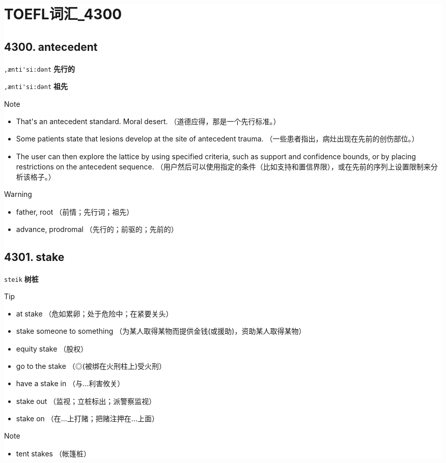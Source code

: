 # TOEFL词汇_4300

## 4300. antecedent

`,ænti'si:dənt`  **先行的**

`,ænti'si:dənt`  **祖先**

> [!NOTE]
>
> - That's an antecedent standard. Moral desert. （道德应得，那是一个先行标准。）
>
> - Some patients state that lesions develop at the site of antecedent trauma. （一些患者指出，病灶出现在先前的创伤部位。）
>
> - The user can then explore the lattice by using specified criteria, such as support and confidence bounds, or by placing restrictions on the antecedent sequence. （用户然后可以使用指定的条件（比如支持和置信界限），或在先前的序列上设置限制来分析该格子。）
>

> [!WARNING]
>
> - father, root （前情；先行词；祖先）
>
> - advance, prodromal （先行的；前驱的；先前的）
>

## 4301. stake

`steik`  **树桩**

> [!TIP]
>
> - at stake （危如累卵；处于危险中；在紧要关头）
>
> - stake someone to something （为某人取得某物而提供金钱(或援助)，资助某人取得某物）
>
> - equity stake （股权）
>
> - go to the stake （◎(被绑在火刑柱上)受火刑）
>
> - have a stake in （与…利害攸关）
>
> - stake out （监视；立桩标出；派警察监视）
>
> - stake on （在...上打赌；把赌注押在...上面）
>

> [!NOTE]
>
> - tent stakes （帐篷桩）
>
